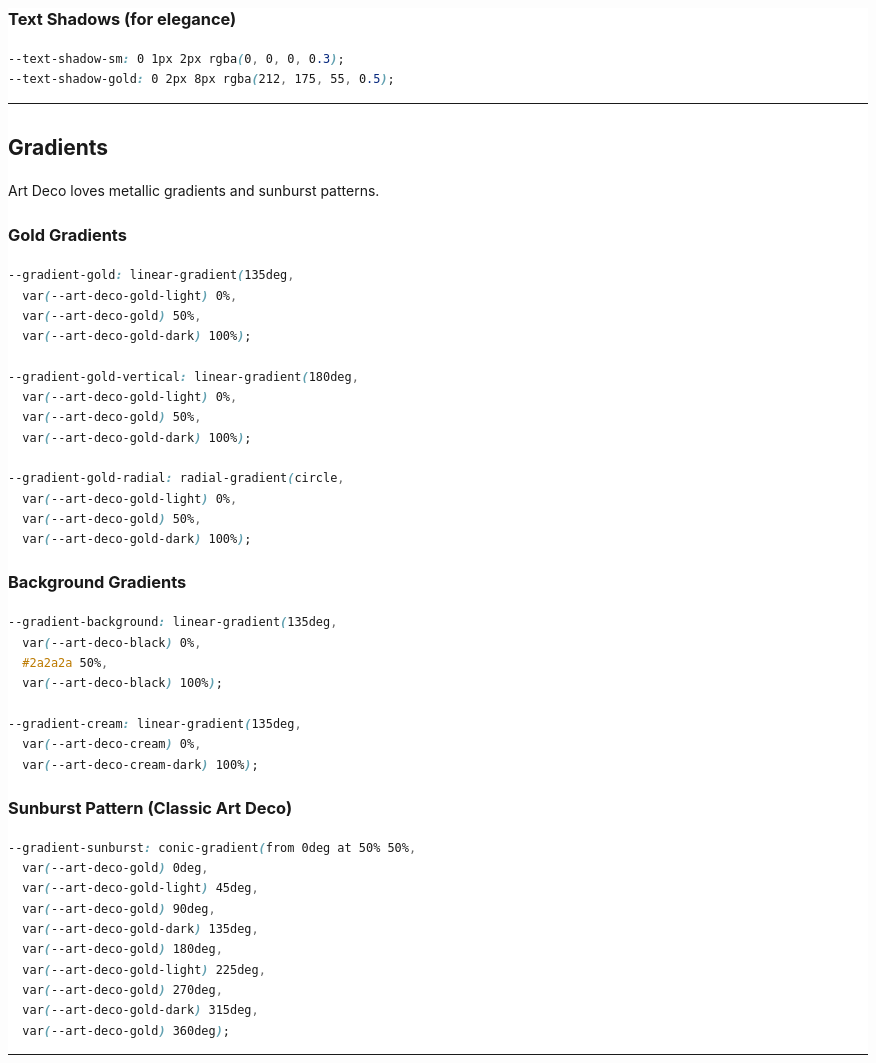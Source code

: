 ### Text Shadows (for elegance)
```css
--text-shadow-sm: 0 1px 2px rgba(0, 0, 0, 0.3);
--text-shadow-gold: 0 2px 8px rgba(212, 175, 55, 0.5);
```

---

## Gradients

Art Deco loves metallic gradients and sunburst patterns.

### Gold Gradients
```css
--gradient-gold: linear-gradient(135deg,
  var(--art-deco-gold-light) 0%,
  var(--art-deco-gold) 50%,
  var(--art-deco-gold-dark) 100%);

--gradient-gold-vertical: linear-gradient(180deg,
  var(--art-deco-gold-light) 0%,
  var(--art-deco-gold) 50%,
  var(--art-deco-gold-dark) 100%);

--gradient-gold-radial: radial-gradient(circle,
  var(--art-deco-gold-light) 0%,
  var(--art-deco-gold) 50%,
  var(--art-deco-gold-dark) 100%);
```

### Background Gradients
```css
--gradient-background: linear-gradient(135deg,
  var(--art-deco-black) 0%,
  #2a2a2a 50%,
  var(--art-deco-black) 100%);

--gradient-cream: linear-gradient(135deg,
  var(--art-deco-cream) 0%,
  var(--art-deco-cream-dark) 100%);
```

### Sunburst Pattern (Classic Art Deco)
```css
--gradient-sunburst: conic-gradient(from 0deg at 50% 50%,
  var(--art-deco-gold) 0deg,
  var(--art-deco-gold-light) 45deg,
  var(--art-deco-gold) 90deg,
  var(--art-deco-gold-dark) 135deg,
  var(--art-deco-gold) 180deg,
  var(--art-deco-gold-light) 225deg,
  var(--art-deco-gold) 270deg,
  var(--art-deco-gold-dark) 315deg,
  var(--art-deco-gold) 360deg);
```

---